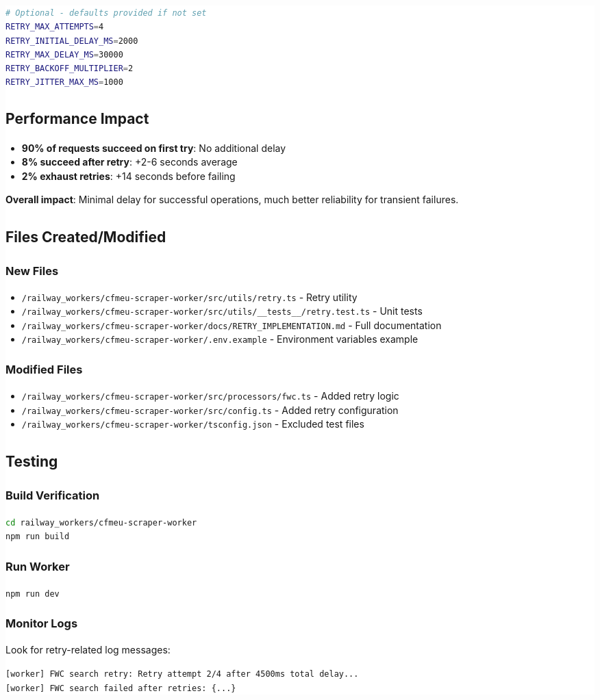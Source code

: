 ```bash
# Optional - defaults provided if not set
RETRY_MAX_ATTEMPTS=4
RETRY_INITIAL_DELAY_MS=2000
RETRY_MAX_DELAY_MS=30000
RETRY_BACKOFF_MULTIPLIER=2
RETRY_JITTER_MAX_MS=1000
```

## Performance Impact

- **90% of requests succeed on first try**: No additional delay
- **8% succeed after retry**: +2-6 seconds average
- **2% exhaust retries**: +14 seconds before failing

**Overall impact**: Minimal delay for successful operations, much better reliability for transient failures.

## Files Created/Modified

### New Files
- `/railway_workers/cfmeu-scraper-worker/src/utils/retry.ts` - Retry utility
- `/railway_workers/cfmeu-scraper-worker/src/utils/__tests__/retry.test.ts` - Unit tests
- `/railway_workers/cfmeu-scraper-worker/docs/RETRY_IMPLEMENTATION.md` - Full documentation
- `/railway_workers/cfmeu-scraper-worker/.env.example` - Environment variables example

### Modified Files
- `/railway_workers/cfmeu-scraper-worker/src/processors/fwc.ts` - Added retry logic
- `/railway_workers/cfmeu-scraper-worker/src/config.ts` - Added retry configuration
- `/railway_workers/cfmeu-scraper-worker/tsconfig.json` - Excluded test files

## Testing

### Build Verification
```bash
cd railway_workers/cfmeu-scraper-worker
npm run build
```

### Run Worker
```bash
npm run dev
```

### Monitor Logs
Look for retry-related log messages:
```
[worker] FWC search retry: Retry attempt 2/4 after 4500ms total delay...
[worker] FWC search failed after retries: {...}
```
